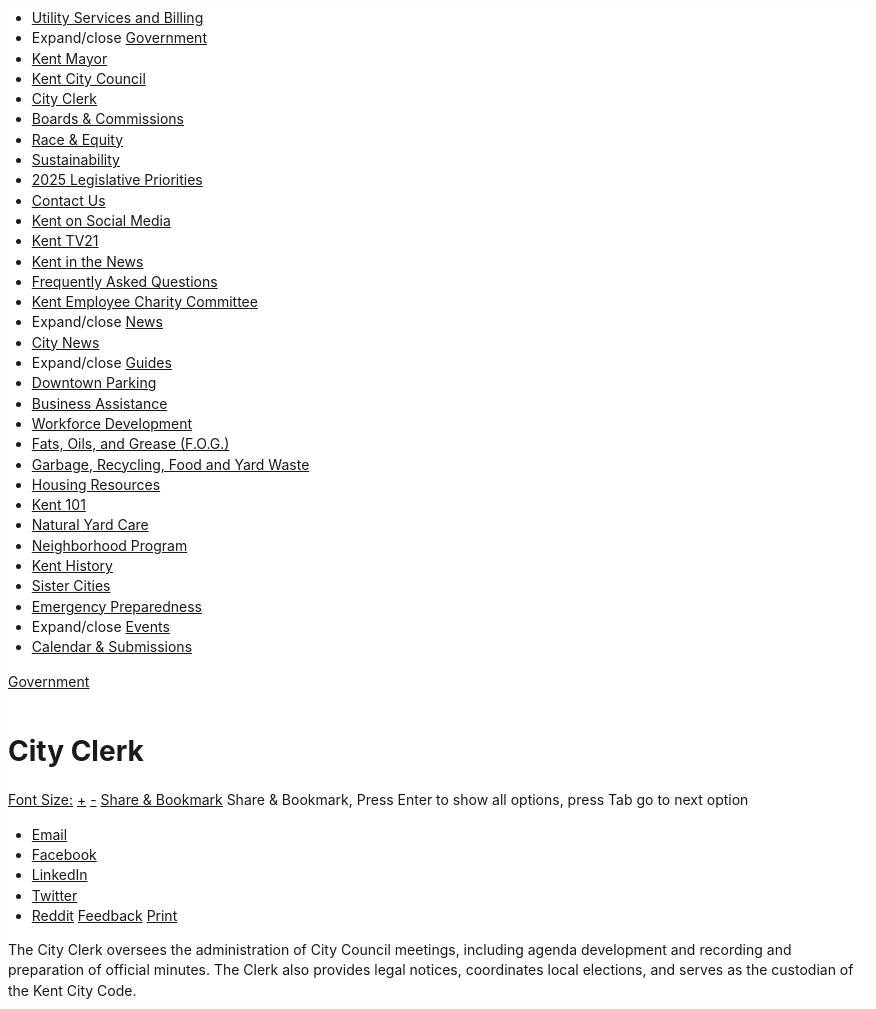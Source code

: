    *  [Utility Services and Billing](https://kentwa.gov/pay-and-apply/utility-services-and-billing)  
 *  Expand/close  [Government]()  
   *  [Kent Mayor](https://kentwa.gov/government/kent-mayor) 
   *  [Kent City Council](https://kentwa.gov/government/kent-city-council) 
   *  [City Clerk](https://kentwa.gov/government/city-clerk) 
   *  [Boards & Commissions](https://kentwa.gov/government/boards-commissions) 
   *  [Race & Equity](https://kentwa.gov/government/race-equity) 
   *  [Sustainability](https://kentwa.gov/government/sustainability) 
   *  [2025 Legislative Priorities](https://kentwa.gov/government/2025-legislative-priorities) 
   *  [Contact Us](https://kentwa.gov/government/contact-us) 
   *  [Kent on Social Media](https://kentwa.gov/government/kent-on-social-media) 
   *  [Kent TV21](https://kentwa.gov/government/kent-tv21) 
   *  [Kent in the News](https://kentwa.gov/government/kent-in-the-news) 
   *  [Frequently Asked Questions](https://kentwa.gov/government/frequently-asked-questions) 
   *  [Kent Employee Charity Committee](https://kentwa.gov/government/kent-employee-charity-committee)  
 *  Expand/close  [News](https://kentwa.gov/news-2688)  
   *  [City News](https://kentwa.gov/news/city-news)  
 *  Expand/close  [Guides]()  
   *  [Downtown Parking](https://kentwa.gov/guides/downtown-parking) 
   *  [Business Assistance](https://kentwa.gov/guides/business-assistance) 
   *  [Workforce Development](https://kentwa.gov/guides/workforce-talent-and-education) 
   *  [Fats, Oils, and Grease (F.O.G.)](https://kentwa.gov/guides/fats-oils-and-grease-f-o-g) 
   *  [Garbage, Recycling, Food and Yard Waste](https://kentwa.gov/guides/garbage-recycling-food-and-yard-waste) 
   *  [Housing Resources](https://kentwa.gov/guides/housing-resources) 
   *  [Kent 101](https://kentwa.gov/guides/kent-101) 
   *  [Natural Yard Care](https://kentwa.gov/guides/natural-yard-care) 
   *  [Neighborhood Program](https://kentwa.gov/guides/neighborhood-program) 
   *  [Kent History](https://kentwa.gov/guides/kent-history) 
   *  [Sister Cities](https://kentwa.gov/guides/sister-cities) 
   *  [Emergency Preparedness](https://kentwa.gov/guides/emergency-preparedness)  
 *  Expand/close  [Events]()  
   *  [Calendar & Submissions](https://kentwa.gov/events/event-calendar)  
 []()  

 [Government](https://kentwa.gov/government) 

#  City Clerk 

  [Font Size:]()  [+]()  [-]()   [Share & Bookmark]()  Share & Bookmark, Press Enter to show all options, press Tab go to next option 

 *  [Email]() 
 *  [Facebook]() 
 *  [LinkedIn]() 
 *  [Twitter]() 
 *  [Reddit]() 
  [Feedback]()  [Print]()  

The City Clerk oversees the administration of City Council meetings, including agenda development and recording and preparation of official minutes. The Clerk also provides legal notices, coordinates local elections, and serves as the custodian of the Kent City Code. 
